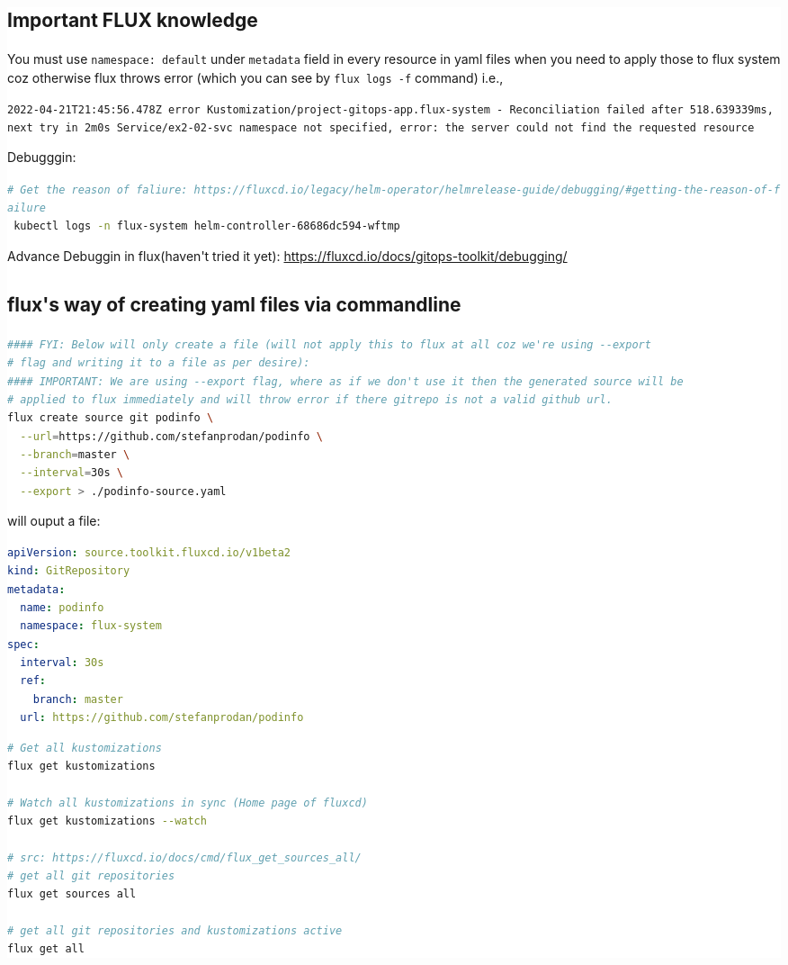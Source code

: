 ## Important FLUX knowledge

You must use `namespace: default` under `metadata` field in every resource in yaml files when you need to apply those to flux system coz otherwise flux throws error (which you can see by `flux logs -f` command) i.e.,

```txt
2022-04-21T21:45:56.478Z error Kustomization/project-gitops-app.flux-system - Reconciliation failed after 518.639339ms, next try in 2m0s Service/ex2-02-svc namespace not specified, error: the server could not find the requested resource
```

Debugggin:  

```bash
# Get the reason of faliure: https://fluxcd.io/legacy/helm-operator/helmrelease-guide/debugging/#getting-the-reason-of-failure
 kubectl logs -n flux-system helm-controller-68686dc594-wftmp
```

Advance Debuggin in flux(haven't tried it yet): https://fluxcd.io/docs/gitops-toolkit/debugging/

## flux's way of creating yaml files via commandline

```bash
#### FYI: Below will only create a file (will not apply this to flux at all coz we're using --export
# flag and writing it to a file as per desire):
#### IMPORTANT: We are using --export flag, where as if we don't use it then the generated source will be
# applied to flux immediately and will throw error if there gitrepo is not a valid github url.
flux create source git podinfo \
  --url=https://github.com/stefanprodan/podinfo \
  --branch=master \
  --interval=30s \
  --export > ./podinfo-source.yaml
```

will ouput a file:

```yml
apiVersion: source.toolkit.fluxcd.io/v1beta2
kind: GitRepository
metadata:
  name: podinfo
  namespace: flux-system
spec:
  interval: 30s
  ref:
    branch: master
  url: https://github.com/stefanprodan/podinfo
```


```bash
# Get all kustomizations
flux get kustomizations

# Watch all kustomizations in sync (Home page of fluxcd)
flux get kustomizations --watch

# src: https://fluxcd.io/docs/cmd/flux_get_sources_all/
# get all git repositories
flux get sources all

# get all git repositories and kustomizations active
flux get all

```
